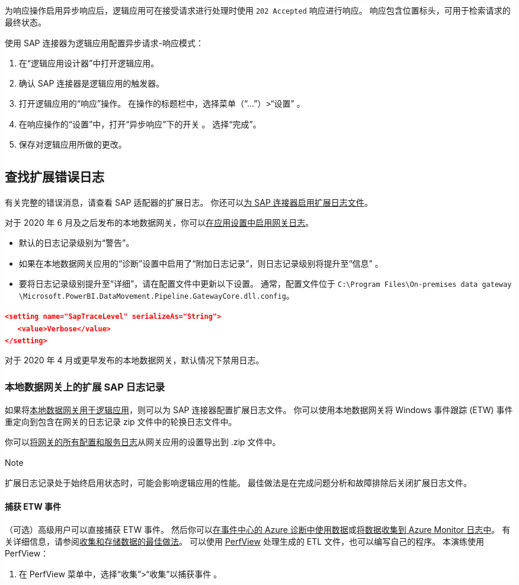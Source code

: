 为响应操作启用异步响应后，逻辑应用可在接受请求进行处理时使用 `202 Accepted` 响应进行响应。 响应包含位置标头，可用于检索请求的最终状态。

使用 SAP 连接器为逻辑应用配置异步请求-响应模式：

1. 在“逻辑应用设计器”中打开逻辑应用。

1. 确认 SAP 连接器是逻辑应用的触发器。

1. 打开逻辑应用的“响应”操作。 在操作的标题栏中，选择菜单（“…”）&gt;“设置” 。

1. 在响应操作的“设置”中，打开“异步响应”下的开关 。 选择“完成”。

1. 保存对逻辑应用所做的更改。

## <a name="find-extended-error-logs"></a>查找扩展错误日志

有关完整的错误消息，请查看 SAP 适配器的扩展日志。 你还可以[为 SAP 连接器启用扩展日志文件](#extended-sap-logging-in-on-premises-data-gateway)。

对于 2020 年 6 月及之后发布的本地数据网关，你可以[在应用设置中启用网关日志](/data-integration/gateway/service-gateway-tshoot#collect-logs-from-the-on-premises-data-gateway-app)。 

* 默认的日志记录级别为“警告”。

* 如果在本地数据网关应用的“诊断”设置中启用了“附加日志记录”，则日志记录级别将提升至“信息”  。

* 要将日志记录级别提升至“详细”，请在配置文件中更新以下设置。 通常，配置文件位于 `C:\Program Files\On-premises data gateway\Microsoft.PowerBI.DataMovement.Pipeline.GatewayCore.dll.config`。

```json
<setting name="SapTraceLevel" serializeAs="String">
   <value>Verbose</value>
</setting>
```

对于 2020 年 4 月或更早发布的本地数据网关，默认情况下禁用日志。

### <a name="extended-sap-logging-in-on-premises-data-gateway"></a>本地数据网关上的扩展 SAP 日志记录

如果将[本地数据网关用于逻辑应用](../logic-apps/logic-apps-gateway-install.md)，则可以为 SAP 连接器配置扩展日志文件。 你可以使用本地数据网关将 Windows 事件跟踪 (ETW) 事件重定向到包含在网关的日志记录 zip 文件中的轮换日志文件中。 

你可以[将网关的所有配置和服务日志](/data-integration/gateway/service-gateway-tshoot#collect-logs-from-the-on-premises-data-gateway-app)从网关应用的设置导出到 .zip 文件中。

> [!NOTE]
> 扩展日志记录处于始终启用状态时，可能会影响逻辑应用的性能。 最佳做法是在完成问题分析和故障排除后关闭扩展日志文件。

#### <a name="capture-etw-events"></a>捕获 ETW 事件

（可选）高级用户可以直接捕获 ETW 事件。 然后你可以[在事件中心的 Azure 诊断中使用数据](../azure-monitor/agents/diagnostics-extension-stream-event-hubs.md)或[将数据收集到 Azure Monitor 日志中](../azure-monitor/agents/diagnostics-extension-logs.md)。 有关详细信息，请参阅[收集和存储数据的最佳做法](/azure/architecture/best-practices/monitoring#collecting-and-storing-data)。 可以使用 [PerfView](https://github.com/Microsoft/perfview/blob/master/README.md) 处理生成的 ETL 文件，也可以编写自己的程序。 本演练使用 PerfView：

1. 在 PerfView 菜单中，选择“收集”&gt;“收集”以捕获事件 。
